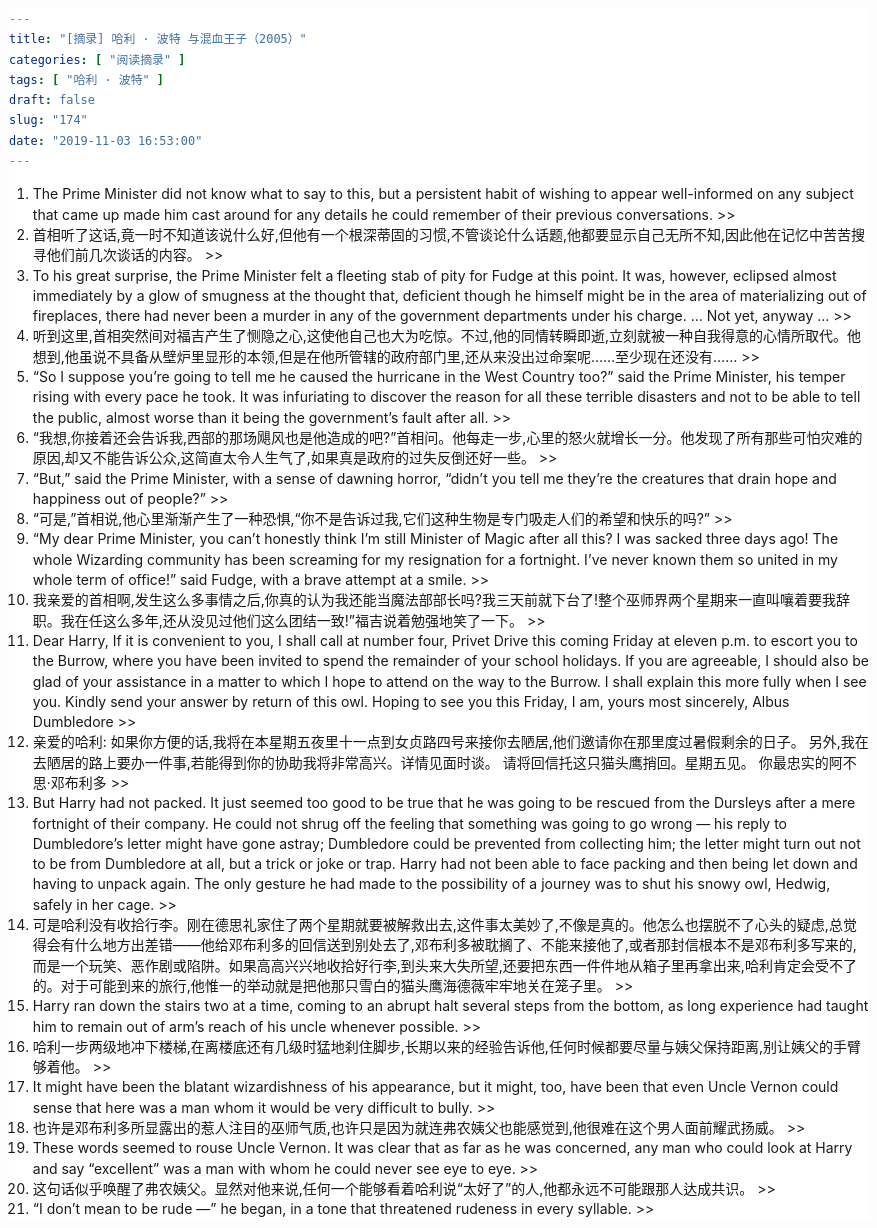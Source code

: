 ```yaml
---
title: "[摘录] 哈利 · 波特 与混血王子（2005）"
categories: [ "阅读摘录" ]
tags: [ "哈利 · 波特" ]
draft: false
slug: "174"
date: "2019-11-03 16:53:00"
---
```


1. The Prime Minister did not know what to say to this, but a persistent habit of wishing to appear well-informed on any subject that came up made him cast around for any details he could remember of their previous conversations. >>
2. 首相听了这话,竟一时不知道该说什么好,但他有一个根深蒂固的习惯,不管谈论什么话题,他都要显示自己无所不知,因此他在记忆中苦苦搜寻他们前几次谈话的内容。 >>
3. To his great surprise, the Prime Minister felt a fleeting stab of pity for Fudge at this point. It was, however, eclipsed almost immediately by a glow of smugness at the thought that, deficient though he himself might be in the area of materializing out of fireplaces, there had never been a murder in any of the government departments under his charge. … Not yet, anyway … >>
4. 听到这里,首相突然间对福吉产生了恻隐之心,这使他自己也大为吃惊。不过,他的同情转瞬即逝,立刻就被一种自我得意的心情所取代。他想到,他虽说不具备从壁炉里显形的本领,但是在他所管辖的政府部门里,还从来没出过命案呢……至少现在还没有…… >>
5. “So I suppose you’re going to tell me he caused the hurricane in the West Country too?” said the Prime Minister, his temper rising with every pace he took. It was infuriating to discover the reason for all these terrible disasters and not to be able to tell the public, almost worse than it being the government’s fault after all. >>
6. “我想,你接着还会告诉我,西部的那场飓风也是他造成的吧?”首相问。他每走一步,心里的怒火就增长一分。他发现了所有那些可怕灾难的原因,却又不能告诉公众,这简直太令人生气了,如果真是政府的过失反倒还好一些。 >>
7. “But,” said the Prime Minister, with a sense of dawning horror, “didn’t you tell me they’re the creatures that drain hope and happiness out of people?” >>
8. “可是,”首相说,他心里渐渐产生了一种恐惧,“你不是告诉过我,它们这种生物是专门吸走人们的希望和快乐的吗?” >>
9. “My dear Prime Minister, you can’t honestly think I’m still Minister of Magic after all this? I was sacked three days ago! The whole Wizarding community has been screaming for my resignation for a fortnight. I’ve never known them so united in my whole term of office!” said Fudge, with a brave attempt at a smile. >>
10. 我亲爱的首相啊,发生这么多事情之后,你真的认为我还能当魔法部部长吗?我三天前就下台了!整个巫师界两个星期来一直叫嚷着要我辞职。我在任这么多年,还从没见过他们这么团结一致!”福吉说着勉强地笑了一下。 >>
11. Dear Harry, If it is convenient to you, I shall call at number four, Privet Drive this coming Friday at eleven p.m. to escort you to the Burrow, where you have been invited to spend the remainder of your school holidays. If you are agreeable, I should also be glad of your assistance in a matter to which I hope to attend on the way to the Burrow. I shall explain this more fully when I see you. Kindly send your answer by return of this owl. Hoping to see you this Friday, I am, yours most sincerely, Albus Dumbledore >>
12. 亲爱的哈利: 如果你方便的话,我将在本星期五夜里十一点到女贞路四号来接你去陋居,他们邀请你在那里度过暑假剩余的日子。 另外,我在去陋居的路上要办一件事,若能得到你的协助我将非常高兴。详情见面时谈。 请将回信托这只猫头鹰捎回。星期五见。 你最忠实的阿不思·邓布利多 >>
13. But Harry had not packed. It just seemed too good to be true that he was going to be rescued from the Dursleys after a mere fortnight of their company. He could not shrug off the feeling that something was going to go wrong — his reply to Dumbledore’s letter might have gone astray; Dumbledore could be prevented from collecting him; the letter might turn out not to be from Dumbledore at all, but a trick or joke or trap. Harry had not been able to face packing and then being let down and having to unpack again. The only gesture he had made to the possibility of a journey was to shut his snowy owl, Hedwig, safely in her cage. >>
14. 可是哈利没有收拾行李。刚在德思礼家住了两个星期就要被解救出去,这件事太美妙了,不像是真的。他怎么也摆脱不了心头的疑虑,总觉得会有什么地方出差错——他给邓布利多的回信送到别处去了,邓布利多被耽搁了、不能来接他了,或者那封信根本不是邓布利多写来的, 而是一个玩笑、恶作剧或陷阱。如果高高兴兴地收拾好行李,到头来大失所望,还要把东西一件件地从箱子里再拿出来,哈利肯定会受不了的。对于可能到来的旅行,他惟一的举动就是把他那只雪白的猫头鹰海德薇牢牢地关在笼子里。 >>
15. Harry ran down the stairs two at a time, coming to an abrupt halt several steps from the bottom, as long experience had taught him to remain out of arm’s reach of his uncle whenever possible. >>
16. 哈利一步两级地冲下楼梯,在离楼底还有几级时猛地刹住脚步,长期以来的经验告诉他,任何时候都要尽量与姨父保持距离,别让姨父的手臂够着他。 >>
17. It might have been the blatant wizardishness of his appearance, but it might, too, have been that even Uncle Vernon could sense that here was a man whom it would be very difficult to bully. >>
18. 也许是邓布利多所显露出的惹人注目的巫师气质,也许只是因为就连弗农姨父也能感觉到,他很难在这个男人面前耀武扬威。 >>
19. These words seemed to rouse Uncle Vernon. It was clear that as far as he was concerned, any man who could look at Harry and say “excellent” was a man with whom he could never see eye to eye. >>
20. 这句话似乎唤醒了弗农姨父。显然对他来说,任何一个能够看着哈利说“太好了”的人,他都永远不可能跟那人达成共识。 >>
21. “I don’t mean to be rude —” he began, in a tone that threatened rudeness in every syllable. >>
